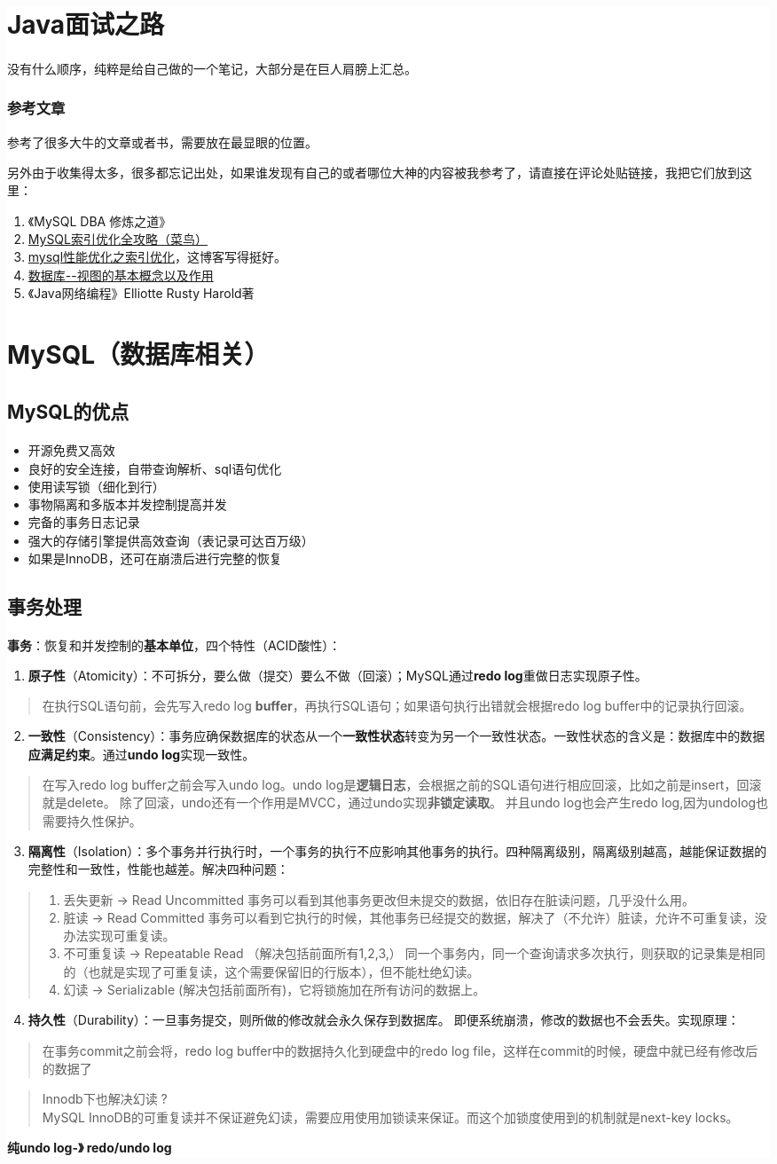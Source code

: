 # Java面试之路
没有什么顺序，纯粹是给自己做的一个笔记，大部分是在巨人肩膀上汇总。
### 参考文章
参考了很多大牛的文章或者书，需要放在最显眼的位置。

另外由于收集得太多，很多都忘记出处，如果谁发现有自己的或者哪位大神的内容被我参考了，请直接在评论处贴链接，我把它们放到这里：
1. 《MySQL DBA 修炼之道》
2. [MySQL索引优化全攻略（菜鸟）](www.runoob.com/w3cnote/mysql-index.html)
3. [mysql性能优化之索引优化](https://www.cnblogs.com/yyjie/p/7486975.html)，这博客写得挺好。
4. [数据库--视图的基本概念以及作用](https://blog.csdn.net/buhuikanjian/article/details/53105416)
5. 《Java网络编程》Elliotte Rusty Harold著

# MySQL（数据库相关）

## MySQL的优点
* 开源免费又高效
* 良好的安全连接，自带查询解析、sql语句优化
* 使用读写锁（细化到行）
* 事物隔离和多版本并发控制提高并发
* 完备的事务日志记录
* 强大的存储引擎提供高效查询（表记录可达百万级）
* 如果是InnoDB，还可在崩溃后进行完整的恢复

## 事务处理
**事务**：恢复和并发控制的**基本单位**，四个特性（ACID酸性）：
1. **原子性**（Atomicity）：不可拆分，要么做（提交）要么不做（回滚）；MySQL通过**redo log**重做日志实现原子性。
> 在执行SQL语句前，会先写入redo log **buffer**，再执行SQL语句；如果语句执行出错就会根据redo log buffer中的记录执行回滚。


2. **一致性**（Consistency）：事务应确保数据库的状态从一个**一致性状态**转变为另一个一致性状态。一致性状态的含义是：数据库中的数据**应满足约束**。通过**undo log**实现一致性。
> 在写入redo log buffer之前会写入undo log。undo log是**逻辑日志**，会根据之前的SQL语句进行相应回滚，比如之前是insert，回滚就是delete。 除了回滚，undo还有一个作用是MVCC，通过undo实现**非锁定读取**。 并且undo log也会产生redo log,因为undolog也需要持久性保护。


3. **隔离性**（Isolation）：多个事务并行执行时，一个事务的执行不应影响其他事务的执行。四种隔离级别，隔离级别越高，越能保证数据的完整性和一致性，性能也越差。解决四种问题：
> 1. 丢失更新 -> Read Uncommitted 事务可以看到其他事务更改但未提交的数据，依旧存在脏读问题，几乎没什么用。
> 2. 脏读 -> Read Committed 事务可以看到它执行的时候，其他事务已经提交的数据，解决了（不允许）脏读，允许不可重复读，没办法实现可重复读。
> 3. 不可重复读 -> Repeatable Read （解决包括前面所有1,2,3,）
>同一个事务内，同一个查询请求多次执行，则获取的记录集是相同的（也就是实现了可重复读，这个需要保留旧的行版本），但不能杜绝幻读。
> 4. 幻读 -> Serializable (解决包括前面所有)，它将锁施加在所有访问的数据上。

4. **持久性**（Durability）：一旦事务提交，则所做的修改就会永久保存到数据库。 即便系统崩溃，修改的数据也不会丢失。实现原理：
> 在事务commit之前会将，redo log buffer中的数据持久化到硬盘中的redo log file，这样在commit的时候，硬盘中就已经有修改后的数据了

> Innodb下也解决幻读 ?  
MySQL InnoDB的可重复读并不保证避免幻读，需要应用使用加锁读来保证。而这个加锁度使用到的机制就是next-key locks。

**纯undo log-》 redo/undo log**
